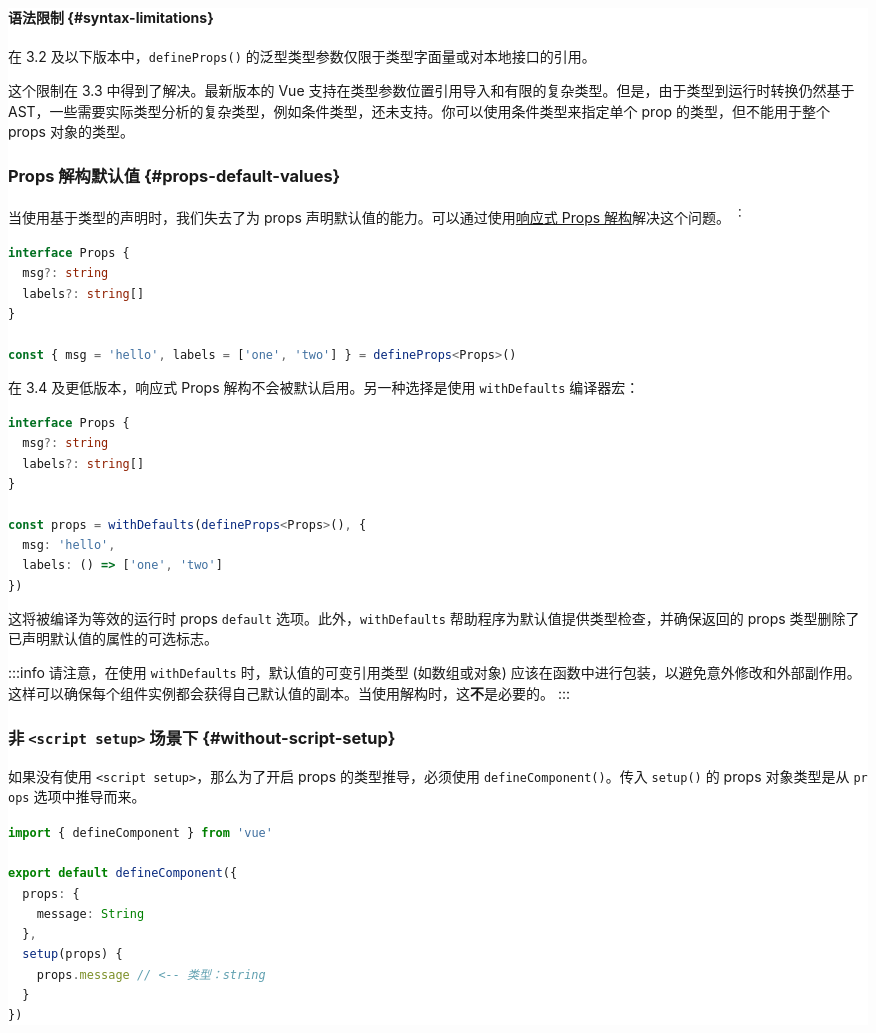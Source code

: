 #### 语法限制 {#syntax-limitations}

在 3.2 及以下版本中，`defineProps()` 的泛型类型参数仅限于类型字面量或对本地接口的引用。

这个限制在 3.3 中得到了解决。最新版本的 Vue 支持在类型参数位置引用导入和有限的复杂类型。但是，由于类型到运行时转换仍然基于 AST，一些需要实际类型分析的复杂类型，例如条件类型，还未支持。你可以使用条件类型来指定单个 prop 的类型，但不能用于整个 props 对象的类型。

### Props 解构默认值 {#props-default-values}

当使用基于类型的声明时，我们失去了为 props 声明默认值的能力。可以通过使用[响应式 Props 解构](/guide/components/props#reactive-props-destructure)解决这个问题。 <sup class="vt-badge" data-text="3.5+" />：

```ts
interface Props {
  msg?: string
  labels?: string[]
}

const { msg = 'hello', labels = ['one', 'two'] } = defineProps<Props>()
```

在 3.4 及更低版本，响应式 Props 解构不会被默认启用。另一种选择是使用 `withDefaults` 编译器宏：

```ts
interface Props {
  msg?: string
  labels?: string[]
}

const props = withDefaults(defineProps<Props>(), {
  msg: 'hello',
  labels: () => ['one', 'two']
})
```

这将被编译为等效的运行时 props `default` 选项。此外，`withDefaults` 帮助程序为默认值提供类型检查，并确保返回的 props 类型删除了已声明默认值的属性的可选标志。

:::info
请注意，在使用 `withDefaults` 时，默认值的可变引用类型 (如数组或对象) 应该在函数中进行包装，以避免意外修改和外部副作用。这样可以确保每个组件实例都会获得自己默认值的副本。当使用解构时，这**不**是必要的。
:::

### 非 `<script setup>` 场景下 {#without-script-setup}

如果没有使用 `<script setup>`，那么为了开启 props 的类型推导，必须使用 `defineComponent()`。传入 `setup()` 的 props 对象类型是从 `props` 选项中推导而来。

```ts
import { defineComponent } from 'vue'

export default defineComponent({
  props: {
    message: String
  },
  setup(props) {
    props.message // <-- 类型：string
  }
})
```
